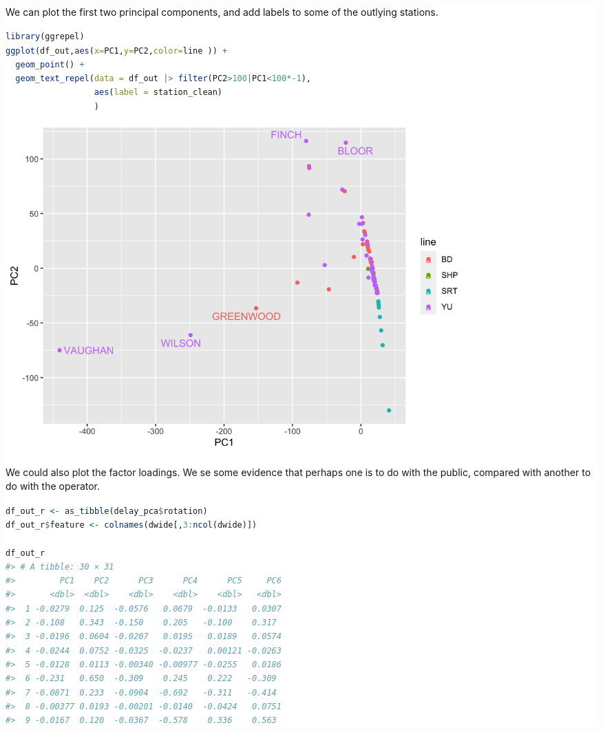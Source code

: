 
We can plot the first two principal components, and add labels to some of the outlying stations.


```r
library(ggrepel)
ggplot(df_out,aes(x=PC1,y=PC2,color=line )) + 
  geom_point() + 
  geom_text_repel(data = df_out |> filter(PC2>100|PC1<100*-1), 
                  aes(label = station_clean)
                  )
```

<img src="13-eda_files/figure-html/unnamed-chunk-21-1.png" width="672" />

We could also plot the factor loadings. We se some evidence that perhaps one is to do with the public, compared with another to do with the operator.


```r
df_out_r <- as_tibble(delay_pca$rotation)
df_out_r$feature <- colnames(dwide[,3:ncol(dwide)])

df_out_r
#> # A tibble: 30 × 31
#>         PC1    PC2      PC3      PC4      PC5     PC6
#>       <dbl>  <dbl>    <dbl>    <dbl>    <dbl>   <dbl>
#>  1 -0.0279  0.125  -0.0576   0.0679  -0.0133   0.0307
#>  2 -0.108   0.343  -0.150    0.205   -0.100    0.317 
#>  3 -0.0196  0.0604 -0.0207   0.0195   0.0189   0.0574
#>  4 -0.0244  0.0752 -0.0325  -0.0237   0.00121 -0.0263
#>  5 -0.0128  0.0113 -0.00340 -0.00977 -0.0255   0.0186
#>  6 -0.231   0.650  -0.309    0.245    0.222   -0.309 
#>  7 -0.0871  0.233  -0.0904  -0.692   -0.311   -0.414 
#>  8 -0.00377 0.0193 -0.00201 -0.0140  -0.0424   0.0751
#>  9 -0.0167  0.120  -0.0367  -0.578    0.336    0.563 
```
